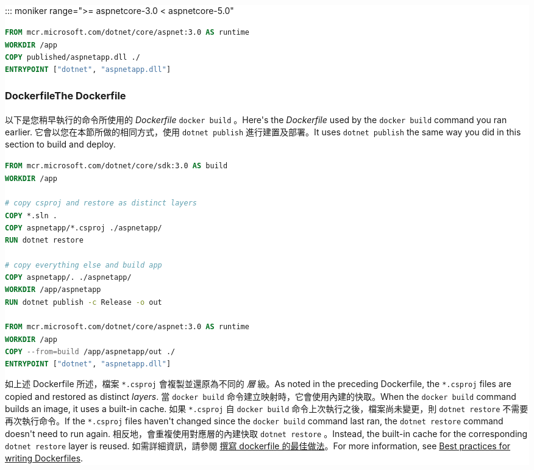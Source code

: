 ::: moniker range=">= aspnetcore-3.0 < aspnetcore-5.0"

```dockerfile
FROM mcr.microsoft.com/dotnet/core/aspnet:3.0 AS runtime
WORKDIR /app
COPY published/aspnetapp.dll ./
ENTRYPOINT ["dotnet", "aspnetapp.dll"]
```

### <a name="the-dockerfile"></a><span data-ttu-id="5a2d1-206">Dockerfile</span><span class="sxs-lookup"><span data-stu-id="5a2d1-206">The Dockerfile</span></span>

<span data-ttu-id="5a2d1-207">以下是您稍早執行的命令所使用的 *Dockerfile* `docker build` 。</span><span class="sxs-lookup"><span data-stu-id="5a2d1-207">Here's the *Dockerfile* used by the `docker build` command you ran earlier.</span></span>  <span data-ttu-id="5a2d1-208">它會以您在本節所做的相同方式，使用 `dotnet publish` 進行建置及部署。</span><span class="sxs-lookup"><span data-stu-id="5a2d1-208">It uses `dotnet publish` the same way you did in this section to build and deploy.</span></span>  

```dockerfile
FROM mcr.microsoft.com/dotnet/core/sdk:3.0 AS build
WORKDIR /app

# copy csproj and restore as distinct layers
COPY *.sln .
COPY aspnetapp/*.csproj ./aspnetapp/
RUN dotnet restore

# copy everything else and build app
COPY aspnetapp/. ./aspnetapp/
WORKDIR /app/aspnetapp
RUN dotnet publish -c Release -o out

FROM mcr.microsoft.com/dotnet/core/aspnet:3.0 AS runtime
WORKDIR /app
COPY --from=build /app/aspnetapp/out ./
ENTRYPOINT ["dotnet", "aspnetapp.dll"]
```

<span data-ttu-id="5a2d1-209">如上述 Dockerfile 所述，檔案 `*.csproj` 會複製並還原為不同的 *層* 級。</span><span class="sxs-lookup"><span data-stu-id="5a2d1-209">As noted in the preceding Dockerfile, the `*.csproj` files are copied and restored as distinct *layers*.</span></span> <span data-ttu-id="5a2d1-210">當 `docker build` 命令建立映射時，它會使用內建的快取。</span><span class="sxs-lookup"><span data-stu-id="5a2d1-210">When the `docker build` command builds an image, it uses a built-in cache.</span></span> <span data-ttu-id="5a2d1-211">如果 `*.csproj` 自 `docker build` 命令上次執行之後，檔案尚未變更，則 `dotnet restore` 不需要再次執行命令。</span><span class="sxs-lookup"><span data-stu-id="5a2d1-211">If the `*.csproj` files haven't changed since the `docker build` command last ran, the `dotnet restore` command doesn't need to run again.</span></span> <span data-ttu-id="5a2d1-212">相反地，會重複使用對應層的內建快取 `dotnet restore` 。</span><span class="sxs-lookup"><span data-stu-id="5a2d1-212">Instead, the built-in cache for the corresponding `dotnet restore` layer is reused.</span></span> <span data-ttu-id="5a2d1-213">如需詳細資訊，請參閱 [撰寫 dockerfile 的最佳做法](https://docs.docker.com/develop/develop-images/dockerfile_best-practices/#leverage-build-cache)。</span><span class="sxs-lookup"><span data-stu-id="5a2d1-213">For more information, see [Best practices for writing Dockerfiles](https://docs.docker.com/develop/develop-images/dockerfile_best-practices/#leverage-build-cache).</span></span>
